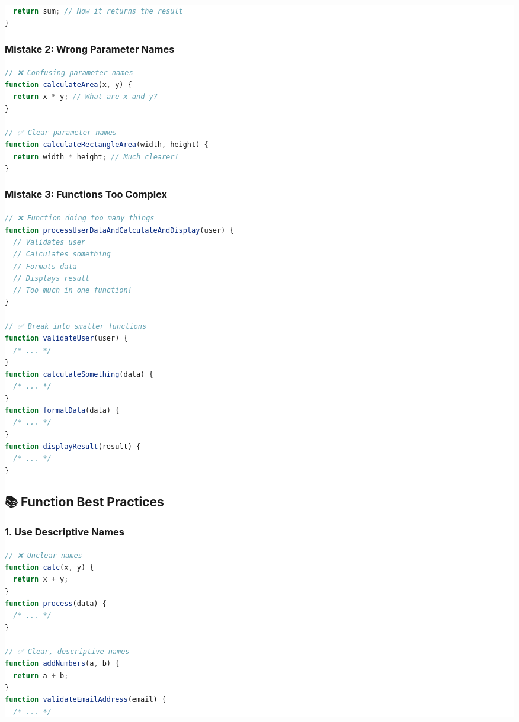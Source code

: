 ```javascript
  return sum; // Now it returns the result
}
```

### Mistake 2: Wrong Parameter Names

```javascript
// ❌ Confusing parameter names
function calculateArea(x, y) {
  return x * y; // What are x and y?
}

// ✅ Clear parameter names
function calculateRectangleArea(width, height) {
  return width * height; // Much clearer!
}
```

### Mistake 3: Functions Too Complex

```javascript
// ❌ Function doing too many things
function processUserDataAndCalculateAndDisplay(user) {
  // Validates user
  // Calculates something
  // Formats data
  // Displays result
  // Too much in one function!
}

// ✅ Break into smaller functions
function validateUser(user) {
  /* ... */
}
function calculateSomething(data) {
  /* ... */
}
function formatData(data) {
  /* ... */
}
function displayResult(result) {
  /* ... */
}
```

## 📚 Function Best Practices

### 1. Use Descriptive Names

```javascript
// ❌ Unclear names
function calc(x, y) {
  return x + y;
}
function process(data) {
  /* ... */
}

// ✅ Clear, descriptive names
function addNumbers(a, b) {
  return a + b;
}
function validateEmailAddress(email) {
  /* ... */
```